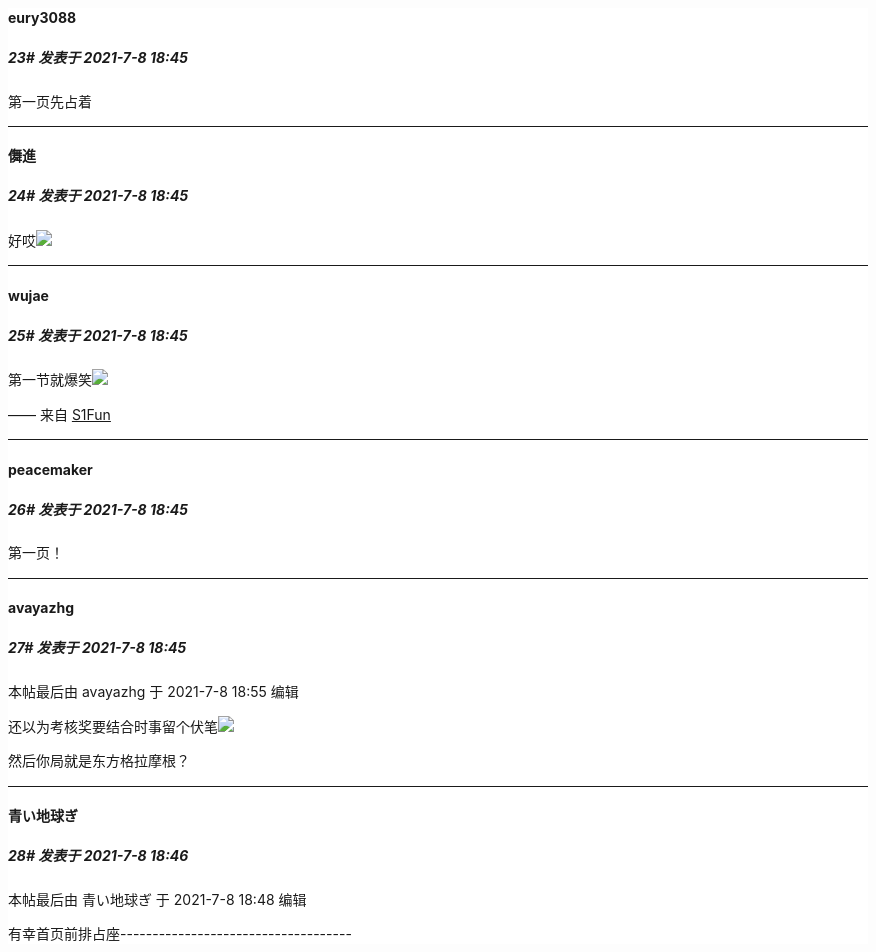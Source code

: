 ####  eury3088  
##### 23#       发表于 2021-7-8 18:45


第一页先占着


*****

####  儛進  
##### 24#       发表于 2021-7-8 18:45


好哎<img src="https://static.saraba1st.com/image/smiley/face2017/072.png" referrerpolicy="no-referrer">


*****

####  wujae  
##### 25#       发表于 2021-7-8 18:45


第一节就爆笑<img src="https://static.saraba1st.com/image/smiley/face2017/067.png" referrerpolicy="no-referrer">

—— 来自 [S1Fun](https://s1fun.koalcat.com)


*****

####  peacemaker  
##### 26#       发表于 2021-7-8 18:45


第一页！


*****

####  avayazhg  
##### 27#       发表于 2021-7-8 18:45


 本帖最后由 avayazhg 于 2021-7-8 18:55 编辑 

还以为考核奖要结合时事留个伏笔<img src="https://static.saraba1st.com/image/smiley/face2017/018.png" referrerpolicy="no-referrer">

然后你局就是东方格拉摩根？


*****

####  青い地球ぎ  
##### 28#       发表于 2021-7-8 18:46


 本帖最后由 青い地球ぎ 于 2021-7-8 18:48 编辑 

有幸首页前排占座------------------------------------

